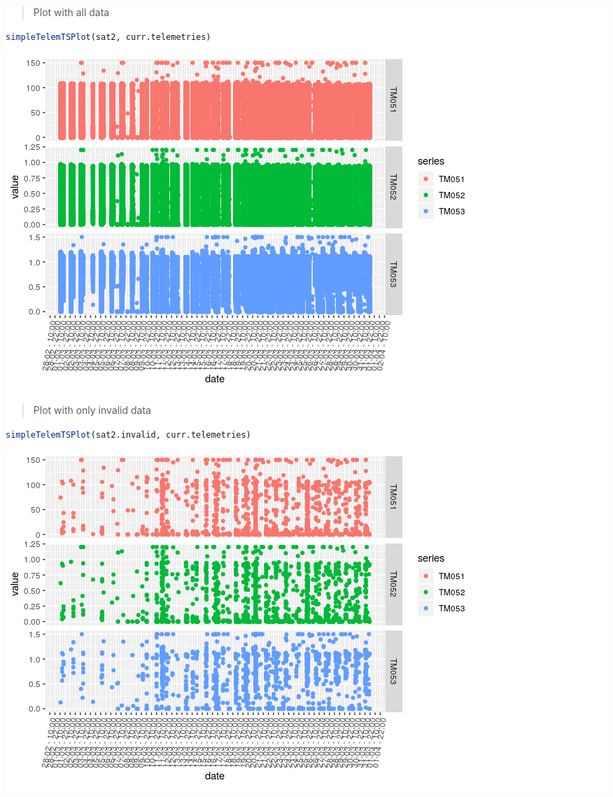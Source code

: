 > Plot with all data

``` r
simpleTelemTSPlot(sat2, curr.telemetries)
```

![](telemetries_general_viz_files/figure-markdown_github/unnamed-chunk-63-1.png)

> Plot with only invalid data

``` r
simpleTelemTSPlot(sat2.invalid, curr.telemetries)
```

![](telemetries_general_viz_files/figure-markdown_github/unnamed-chunk-64-1.png)
